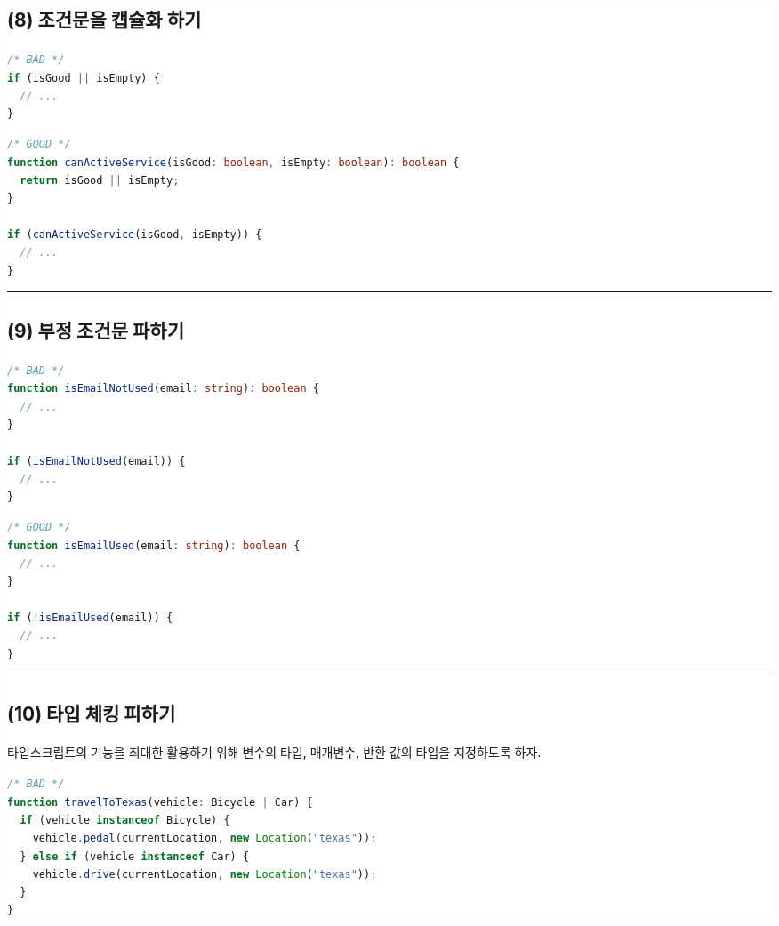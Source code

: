 ## **(8) 조건문을 캡슐화 하기**

```typescript
/* BAD */
if (isGood || isEmpty) {
  // ...
}
```

```typescript
/* GOOD */
function canActiveService(isGood: boolean, isEmpty: boolean): boolean {
  return isGood || isEmpty;
}

if (canActiveService(isGood, isEmpty)) {
  // ...
}
```

<hr>

## **(9) 부정 조건문 파하기**

```typescript
/* BAD */
function isEmailNotUsed(email: string): boolean {
  // ...
}

if (isEmailNotUsed(email)) {
  // ...
}
```

```typescript
/* GOOD */
function isEmailUsed(email: string): boolean {
  // ...
}

if (!isEmailUsed(email)) {
  // ...
}
```

<hr>

## **(10) 타입 체킹 피하기**

타입스크립트의 기능을 최대한 활용하기 위해 변수의 타입, 매개변수, 반환 값의 타입을 지정하도록 하자.

```typescript
/* BAD */
function travelToTexas(vehicle: Bicycle | Car) {
  if (vehicle instanceof Bicycle) {
    vehicle.pedal(currentLocation, new Location("texas"));
  } else if (vehicle instanceof Car) {
    vehicle.drive(currentLocation, new Location("texas"));
  }
}
```
